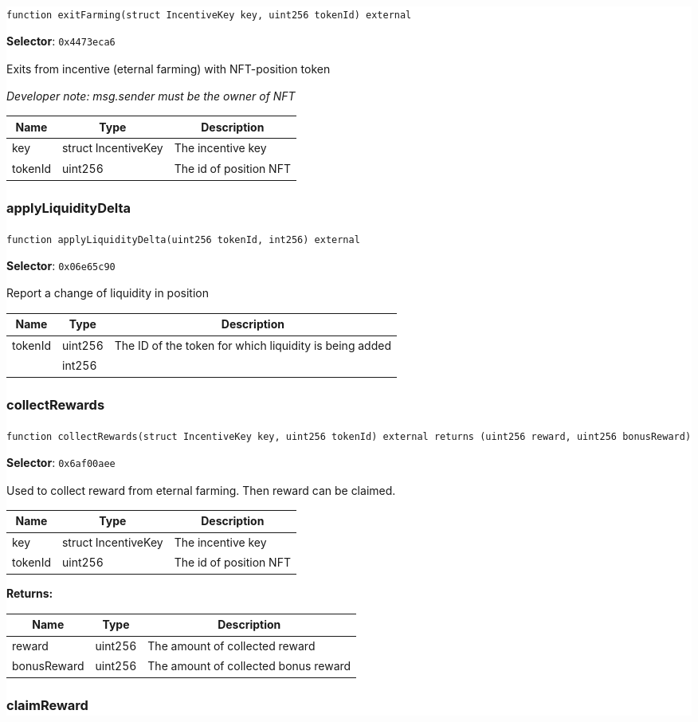 ```solidity
function exitFarming(struct IncentiveKey key, uint256 tokenId) external
```
**Selector**: `0x4473eca6`

Exits from incentive (eternal farming) with NFT-position token

*Developer note: msg.sender must be the owner of NFT*

| Name | Type | Description |
| ---- | ---- | ----------- |
| key | struct IncentiveKey | The incentive key |
| tokenId | uint256 | The id of position NFT |

### applyLiquidityDelta

```solidity
function applyLiquidityDelta(uint256 tokenId, int256) external
```
**Selector**: `0x06e65c90`

Report a change of liquidity in position

| Name | Type | Description |
| ---- | ---- | ----------- |
| tokenId | uint256 | The ID of the token for which liquidity is being added |
|  | int256 |  |

### collectRewards

```solidity
function collectRewards(struct IncentiveKey key, uint256 tokenId) external returns (uint256 reward, uint256 bonusReward)
```
**Selector**: `0x6af00aee`

Used to collect reward from eternal farming. Then reward can be claimed.

| Name | Type | Description |
| ---- | ---- | ----------- |
| key | struct IncentiveKey | The incentive key |
| tokenId | uint256 | The id of position NFT |

**Returns:**

| Name | Type | Description |
| ---- | ---- | ----------- |
| reward | uint256 | The amount of collected reward |
| bonusReward | uint256 | The amount of collected bonus reward |

### claimReward
